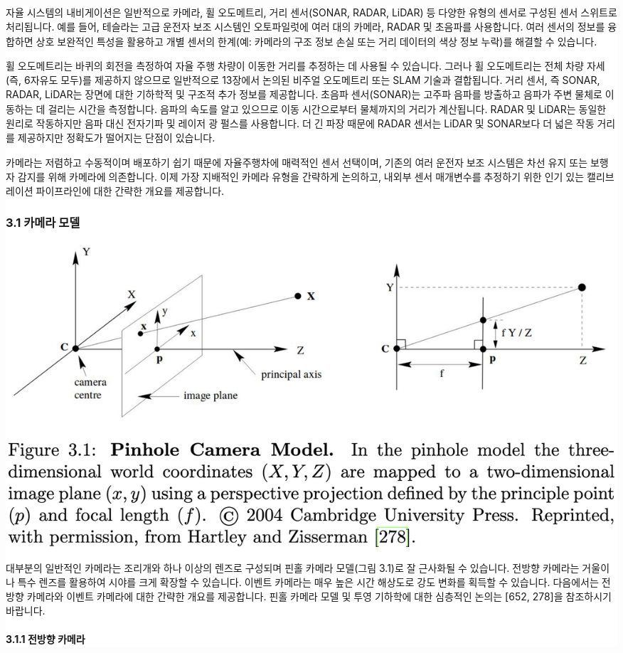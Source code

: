 자율 시스템의 내비게이션은 일반적으로 카메라, 휠 오도메트리, 거리 센서(SONAR, RADAR, LiDAR) 등 다양한 유형의 센서로 구성된 센서 스위트로 처리됩니다. 예를 들어, 테슬라는 고급 운전자 보조 시스템인 오토파일럿에 여러 대의 카메라, RADAR 및 초음파를 사용합니다. 여러 센서의 정보를 융합하면 상호 보완적인 특성을 활용하고 개별 센서의 한계(예: 카메라의 구조 정보 손실 또는 거리 데이터의 색상 정보 누락)를 해결할 수 있습니다.

휠 오도메트리는 바퀴의 회전을 측정하여 자율 주행 차량이 이동한 거리를 추정하는 데 사용될 수 있습니다. 그러나 휠 오도메트리는 전체 차량 자세(즉, 6자유도 모두)를 제공하지 않으므로 일반적으로 13장에서 논의된 비주얼 오도메트리 또는 SLAM 기술과 결합됩니다. 거리 센서, 즉 SONAR, RADAR, LiDAR는 장면에 대한 기하학적 및 구조적 추가 정보를 제공합니다. 초음파 센서(SONAR)는 고주파 음파를 방출하고 음파가 주변 물체로 이동하는 데 걸리는 시간을 측정합니다. 음파의 속도를 알고 있으므로 이동 시간으로부터 물체까지의 거리가 계산됩니다. RADAR 및 LiDAR는 동일한 원리로 작동하지만 음파 대신 전자기파 및 레이저 광 펄스를 사용합니다. 더 긴 파장 때문에 RADAR 센서는 LiDAR 및 SONAR보다 더 넓은 작동 거리를 제공하지만 정확도가 떨어지는 단점이 있습니다.

카메라는 저렴하고 수동적이며 배포하기 쉽기 때문에 자율주행차에 매력적인 센서 선택이며, 기존의 여러 운전자 보조 시스템은 차선 유지 또는 보행자 감지를 위해 카메라에 의존합니다. 이제 가장 지배적인 카메라 유형을 간략하게 논의하고, 내외부 센서 매개변수를 추정하기 위한 인기 있는 캘리브레이션 파이프라인에 대한 간략한 개요를 제공합니다.

### 3.1 카메라 모델

![](./figure/3.1.png)

대부분의 일반적인 카메라는 조리개와 하나 이상의 렌즈로 구성되며 핀홀 카메라 모델(그림 3.1)로 잘 근사화될 수 있습니다. 전방향 카메라는 거울이나 특수 렌즈를 활용하여 시야를 크게 확장할 수 있습니다. 이벤트 카메라는 매우 높은 시간 해상도로 강도 변화를 획득할 수 있습니다. 다음에서는 전방향 카메라와 이벤트 카메라에 대한 간략한 개요를 제공합니다. 핀홀 카메라 모델 및 투영 기하학에 대한 심층적인 논의는 [652, 278]을 참조하시기 바랍니다.

#### 3.1.1 전방향 카메라
